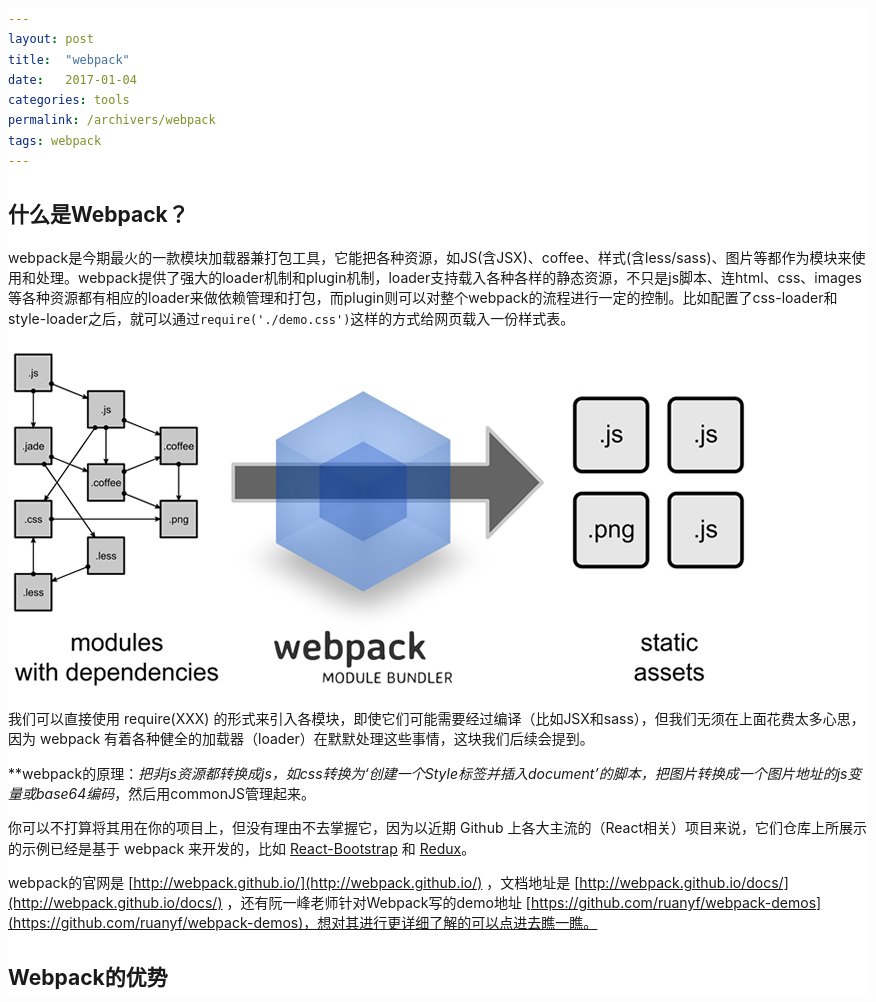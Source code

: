```yaml
---
layout: post
title:  "webpack"
date:   2017-01-04
categories: tools
permalink: /archivers/webpack
tags: webpack
---
```


## 什么是Webpack？

webpack是今期最火的一款模块加载器兼打包工具，它能把各种资源，如JS(含JSX)、coffee、样式(含less/sass)、图片等都作为模块来使用和处理。webpack提供了强大的loader机制和plugin机制，loader支持载入各种各样的静态资源，不只是js脚本、连html、css、images等各种资源都有相应的loader来做依赖管理和打包，而plugin则可以对整个webpack的流程进行一定的控制。比如配置了css-loader和style-loader之后，就可以通过`require('./demo.css')`这样的方式给网页载入一份样式表。

![](/images/webpack/webpack-01.jpg)

我们可以直接使用 require(XXX) 的形式来引入各模块，即使它们可能需要经过编译（比如JSX和sass），但我们无须在上面花费太多心思，因为 webpack 有着各种健全的加载器（loader）在默默处理这些事情，这块我们后续会提到。

**webpack的原理：**把非js资源都转换成js，如css转换为*‘创建一个Style标签并插入document’*的脚本，把图片转换成*一个图片地址的js变量或base64编码*，然后用commonJS管理起来。

你可以不打算将其用在你的项目上，但没有理由不去掌握它，因为以近期 Github 上各大主流的（React相关）项目来说，它们仓库上所展示的示例已经是基于 webpack 来开发的，比如 [React-Bootstrap](https://github.com/react-bootstrap/react-bootstrap) 和 [Redux](https://github.com/gaearon/redux)。

webpack的官网是 [http://webpack.github.io/](http://webpack.github.io/) ，文档地址是 [http://webpack.github.io/docs/](http://webpack.github.io/docs/) ，还有阮一峰老师针对Webpack写的demo地址 [https://github.com/ruanyf/webpack-demos](https://github.com/ruanyf/webpack-demos)，想对其进行更详细了解的可以点进去瞧一瞧。

## Webpack的优势
